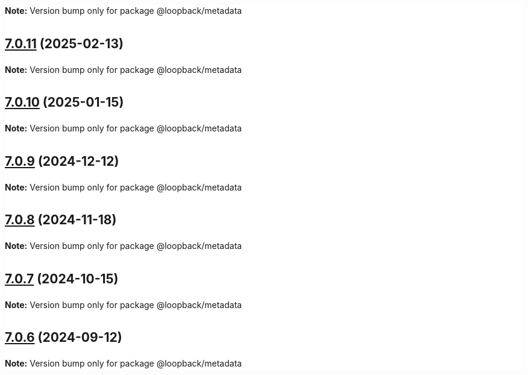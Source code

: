 **Note:** Version bump only for package @loopback/metadata





## [7.0.11](https://github.com/loopbackio/loopback-next/compare/@loopback/metadata@7.0.10...@loopback/metadata@7.0.11) (2025-02-13)

**Note:** Version bump only for package @loopback/metadata





## [7.0.10](https://github.com/loopbackio/loopback-next/compare/@loopback/metadata@7.0.9...@loopback/metadata@7.0.10) (2025-01-15)

**Note:** Version bump only for package @loopback/metadata





## [7.0.9](https://github.com/loopbackio/loopback-next/compare/@loopback/metadata@7.0.8...@loopback/metadata@7.0.9) (2024-12-12)

**Note:** Version bump only for package @loopback/metadata





## [7.0.8](https://github.com/loopbackio/loopback-next/compare/@loopback/metadata@7.0.7...@loopback/metadata@7.0.8) (2024-11-18)

**Note:** Version bump only for package @loopback/metadata





## [7.0.7](https://github.com/loopbackio/loopback-next/compare/@loopback/metadata@7.0.6...@loopback/metadata@7.0.7) (2024-10-15)

**Note:** Version bump only for package @loopback/metadata





## [7.0.6](https://github.com/loopbackio/loopback-next/compare/@loopback/metadata@7.0.5...@loopback/metadata@7.0.6) (2024-09-12)

**Note:** Version bump only for package @loopback/metadata

